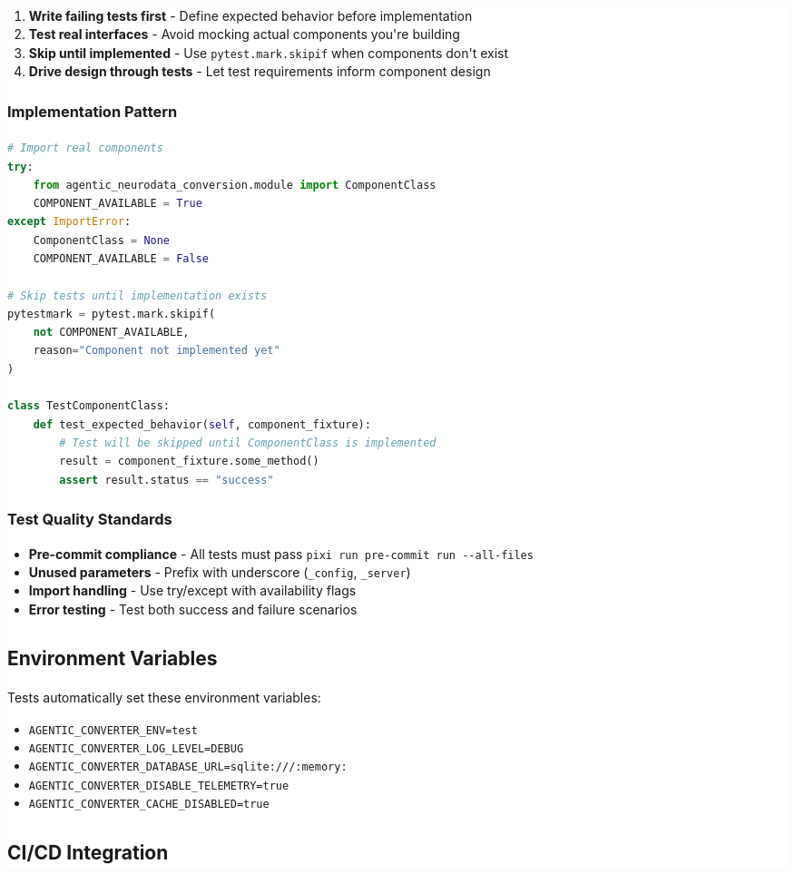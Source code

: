 1. **Write failing tests first** - Define expected behavior before
   implementation
2. **Test real interfaces** - Avoid mocking actual components you're building
3. **Skip until implemented** - Use `pytest.mark.skipif` when components don't
   exist
4. **Drive design through tests** - Let test requirements inform component
   design

### Implementation Pattern

```python
# Import real components
try:
    from agentic_neurodata_conversion.module import ComponentClass
    COMPONENT_AVAILABLE = True
except ImportError:
    ComponentClass = None
    COMPONENT_AVAILABLE = False

# Skip tests until implementation exists
pytestmark = pytest.mark.skipif(
    not COMPONENT_AVAILABLE,
    reason="Component not implemented yet"
)

class TestComponentClass:
    def test_expected_behavior(self, component_fixture):
        # Test will be skipped until ComponentClass is implemented
        result = component_fixture.some_method()
        assert result.status == "success"
```

### Test Quality Standards

- **Pre-commit compliance** - All tests must pass
  `pixi run pre-commit run --all-files`
- **Unused parameters** - Prefix with underscore (`_config`, `_server`)
- **Import handling** - Use try/except with availability flags
- **Error testing** - Test both success and failure scenarios

## Environment Variables

Tests automatically set these environment variables:

- `AGENTIC_CONVERTER_ENV=test`
- `AGENTIC_CONVERTER_LOG_LEVEL=DEBUG`
- `AGENTIC_CONVERTER_DATABASE_URL=sqlite:///:memory:`
- `AGENTIC_CONVERTER_DISABLE_TELEMETRY=true`
- `AGENTIC_CONVERTER_CACHE_DISABLED=true`

## CI/CD Integration

